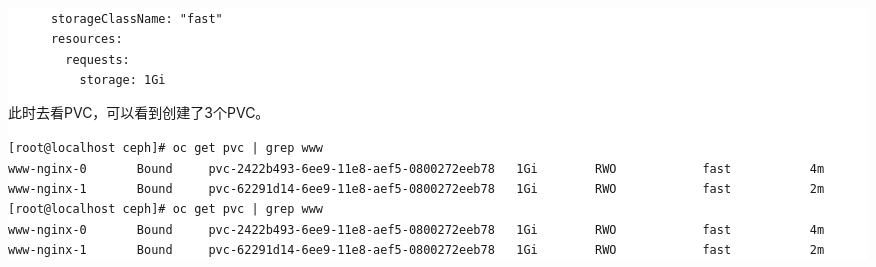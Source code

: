 ```
      storageClassName: "fast"
      resources:
        requests:
          storage: 1Gi
```
此时去看PVC，可以看到创建了3个PVC。

```
[root@localhost ceph]# oc get pvc | grep www
www-nginx-0       Bound     pvc-2422b493-6ee9-11e8-aef5-0800272eeb78   1Gi        RWO            fast           4m
www-nginx-1       Bound     pvc-62291d14-6ee9-11e8-aef5-0800272eeb78   1Gi        RWO            fast           2m
[root@localhost ceph]# oc get pvc | grep www
www-nginx-0       Bound     pvc-2422b493-6ee9-11e8-aef5-0800272eeb78   1Gi        RWO            fast           4m
www-nginx-1       Bound     pvc-62291d14-6ee9-11e8-aef5-0800272eeb78   1Gi        RWO            fast           2m

```


